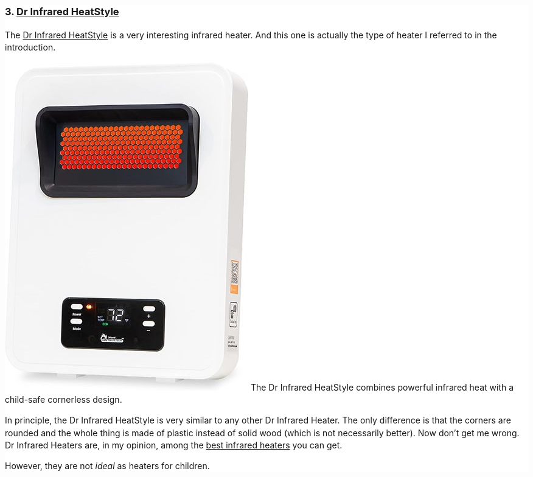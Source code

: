 ### 3\. [Dr Infrared HeatStyle](https://www.amazon.com/dp/B09QM1QTCJ?psc=1&pd_rd_i=B09QM1QTCJ&pd_rd_w=Aycyt&content-id=amzn1.sym.386c274b-4bfe-4421-9052-a1a56db557ab&pf_rd_p=386c274b-4bfe-4421-9052-a1a56db557ab&pf_rd_r=0Y53ME9YV23KW6J5KMJ7&pd_rd_wg=Ta2OS&pd_rd_r=0a22513c-49d3-4319-8b21-bd0da1df1c5e&s=home-garden&sp_csd=d2lkZ2V0TmFtZT1zcF9kZXRhaWxfdGhlbWF0aWM&linkCode=ll1&tag=heatertips-20&linkId=dcade9cc35ce36d99c232c52a00af283&language=en_US&ref_=as_li_ss_tl)

The [Dr Infrared HeatStyle](https://www.amazon.com/dp/B09QM1QTCJ?psc=1&pd_rd_i=B09QM1QTCJ&pd_rd_w=Aycyt&content-id=amzn1.sym.386c274b-4bfe-4421-9052-a1a56db557ab&pf_rd_p=386c274b-4bfe-4421-9052-a1a56db557ab&pf_rd_r=0Y53ME9YV23KW6J5KMJ7&pd_rd_wg=Ta2OS&pd_rd_r=0a22513c-49d3-4319-8b21-bd0da1df1c5e&s=home-garden&sp_csd=d2lkZ2V0TmFtZT1zcF9kZXRhaWxfdGhlbWF0aWM&linkCode=ll1&tag=heatertips-20&linkId=dcade9cc35ce36d99c232c52a00af283&language=en_US&ref_=as_li_ss_tl) is a very interesting infrared heater. And this one is actually the type of heater I referred to in the introduction.

[![dr infrared heatstyle child-safe heater](/wp-content/uploads/2023/11/dr-infrared-heatstyle-child-safe-heater.jpg)](https://www.amazon.com/dp/B09QM1QTCJ?psc=1&pd_rd_i=B09QM1QTCJ&pd_rd_w=Aycyt&content-id=amzn1.sym.386c274b-4bfe-4421-9052-a1a56db557ab&pf_rd_p=386c274b-4bfe-4421-9052-a1a56db557ab&pf_rd_r=0Y53ME9YV23KW6J5KMJ7&pd_rd_wg=Ta2OS&pd_rd_r=0a22513c-49d3-4319-8b21-bd0da1df1c5e&s=home-garden&sp_csd=d2lkZ2V0TmFtZT1zcF9kZXRhaWxfdGhlbWF0aWM&linkCode=ll1&tag=heatertips-20&linkId=dcade9cc35ce36d99c232c52a00af283&language=en_US&ref_=as_li_ss_tl) The Dr Infrared HeatStyle combines powerful infrared heat with a child-safe cornerless design.

In principle, the Dr Infrared HeatStyle is very similar to any other Dr Infrared Heater. The only difference is that the corners are rounded and the whole thing is made of plastic instead of solid wood (which is not necessarily better). Now don’t get me wrong. Dr Infrared Heaters are, in my opinion, among the [best infrared heaters](/recommended-products/best-infrared-heater/) you can get.

However, they are not _ideal_ as heaters for children.
